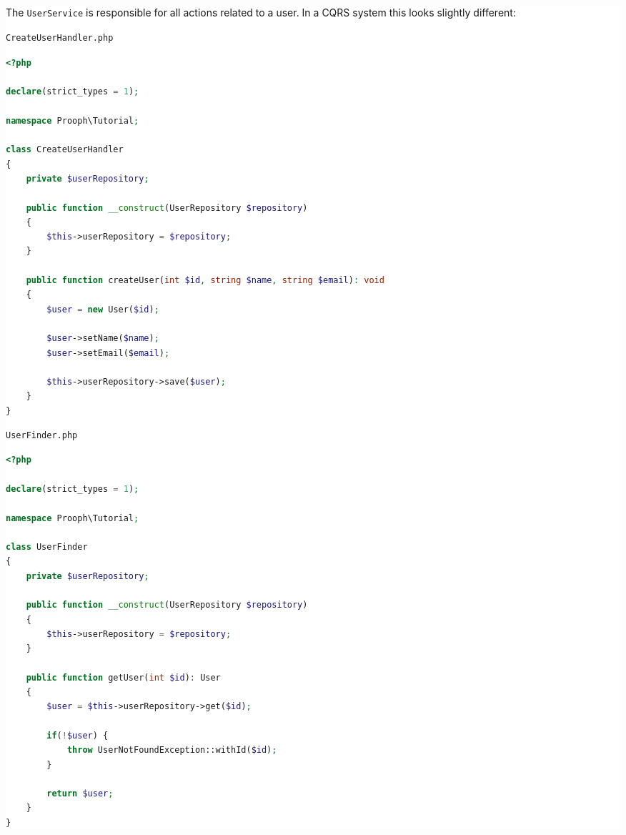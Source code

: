 The `UserService` is responsible for all actions related to a user.
In a CQRS system this looks slightly different:

`CreateUserHandler.php`
```php
<?php

declare(strict_types = 1);

namespace Prooph\Tutorial;

class CreateUserHandler
{
    private $userRepository;

    public function __construct(UserRepository $repository)
    {
        $this->userRepository = $repository;
    }

    public function createUser(int $id, string $name, string $email): void
    {
        $user = new User($id);

        $user->setName($name);
        $user->setEmail($email);

        $this->userRepository->save($user);
    }
}

```

`UserFinder.php`
```php
<?php

declare(strict_types = 1);

namespace Prooph\Tutorial;

class UserFinder
{
    private $userRepository;

    public function __construct(UserRepository $repository)
    {
        $this->userRepository = $repository;
    }

    public function getUser(int $id): User
    {
        $user = $this->userRepository->get($id);

        if(!$user) {
            throw UserNotFoundException::withId($id);
        }

        return $user;
    }
}

```
